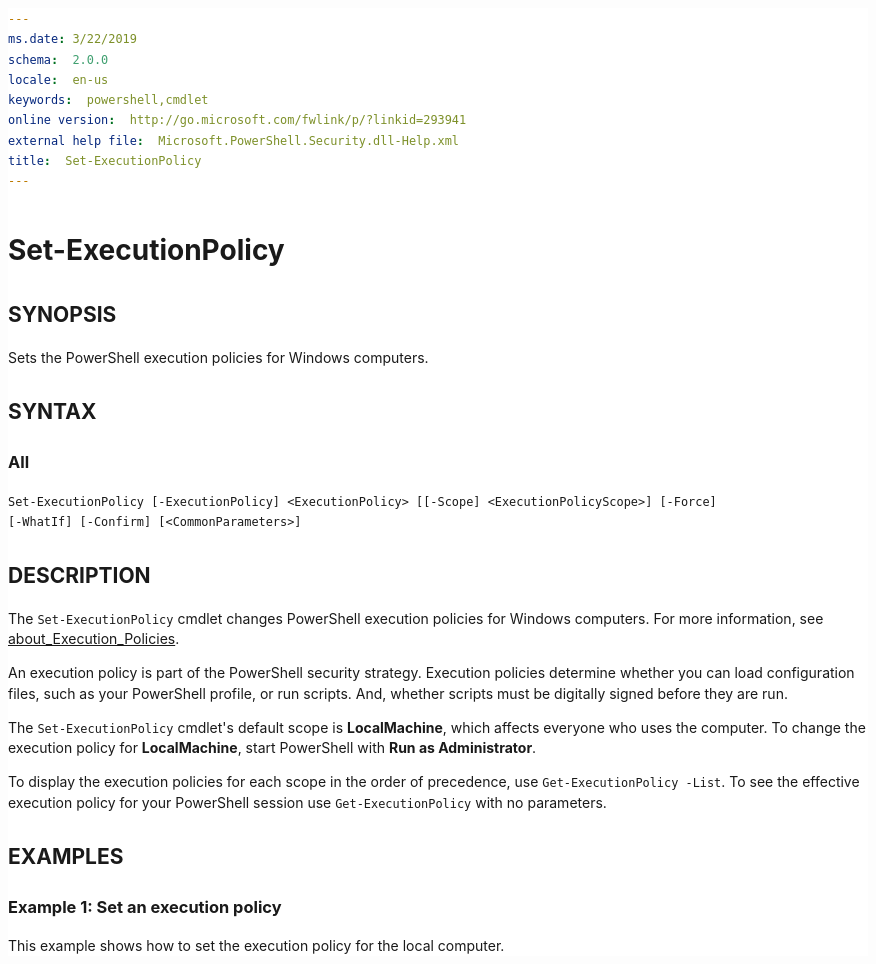 ```yaml
---
ms.date: 3/22/2019
schema:  2.0.0
locale:  en-us
keywords:  powershell,cmdlet
online version:  http://go.microsoft.com/fwlink/p/?linkid=293941
external help file:  Microsoft.PowerShell.Security.dll-Help.xml
title:  Set-ExecutionPolicy
---
```


# Set-ExecutionPolicy

## SYNOPSIS
Sets the PowerShell execution policies for Windows computers.

## SYNTAX

### All

```
Set-ExecutionPolicy [-ExecutionPolicy] <ExecutionPolicy> [[-Scope] <ExecutionPolicyScope>] [-Force]
[-WhatIf] [-Confirm] [<CommonParameters>]
```

## DESCRIPTION

The `Set-ExecutionPolicy` cmdlet changes PowerShell execution policies for Windows computers. For
more information, see [about_Execution_Policies](../Microsoft.PowerShell.Core/about/about_Execution_Policies.md).

An execution policy is part of the PowerShell security strategy. Execution policies determine
whether you can load configuration files, such as your PowerShell profile, or run scripts. And,
whether scripts must be digitally signed before they are run.

The `Set-ExecutionPolicy` cmdlet's default scope is **LocalMachine**, which affects everyone who
uses the computer. To change the execution policy for **LocalMachine**, start PowerShell with **Run
as Administrator**.

To display the execution policies for each scope in the order of precedence, use
`Get-ExecutionPolicy -List`. To see the effective execution policy for your PowerShell session use
`Get-ExecutionPolicy` with no parameters.

## EXAMPLES

### Example 1: Set an execution policy

This example shows how to set the execution policy for the local computer.
